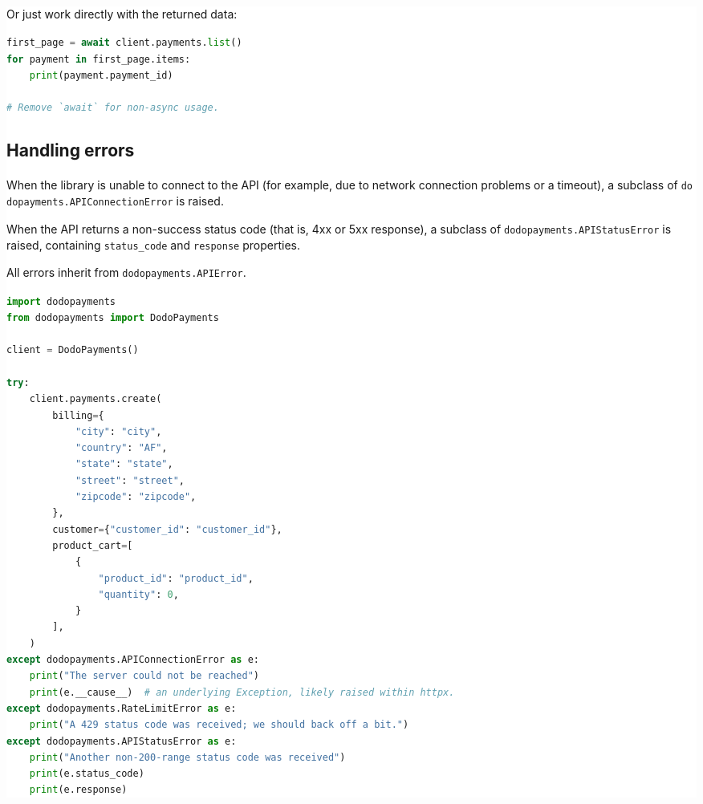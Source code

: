 Or just work directly with the returned data:

```python
first_page = await client.payments.list()
for payment in first_page.items:
    print(payment.payment_id)

# Remove `await` for non-async usage.
```

## Handling errors

When the library is unable to connect to the API (for example, due to network connection problems or a timeout), a subclass of `dodopayments.APIConnectionError` is raised.

When the API returns a non-success status code (that is, 4xx or 5xx
response), a subclass of `dodopayments.APIStatusError` is raised, containing `status_code` and `response` properties.

All errors inherit from `dodopayments.APIError`.

```python
import dodopayments
from dodopayments import DodoPayments

client = DodoPayments()

try:
    client.payments.create(
        billing={
            "city": "city",
            "country": "AF",
            "state": "state",
            "street": "street",
            "zipcode": "zipcode",
        },
        customer={"customer_id": "customer_id"},
        product_cart=[
            {
                "product_id": "product_id",
                "quantity": 0,
            }
        ],
    )
except dodopayments.APIConnectionError as e:
    print("The server could not be reached")
    print(e.__cause__)  # an underlying Exception, likely raised within httpx.
except dodopayments.RateLimitError as e:
    print("A 429 status code was received; we should back off a bit.")
except dodopayments.APIStatusError as e:
    print("Another non-200-range status code was received")
    print(e.status_code)
    print(e.response)
```
